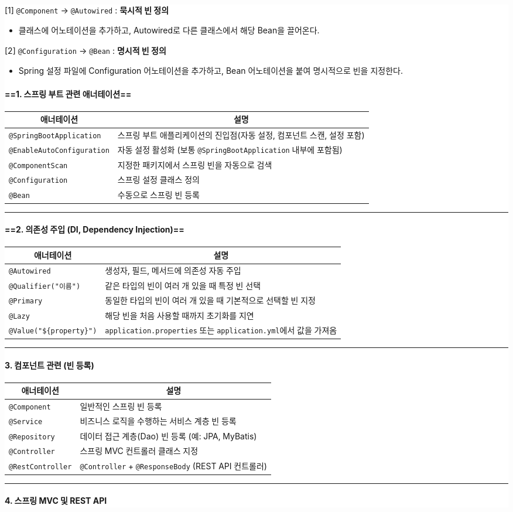 
[1] `@Component` → `@Autowired` : **묵시적 빈 정의**

- 클래스에 어노테이션을 추가하고, Autowired로 다른 클래스에서 해당 Bean을 끌어온다.

[2] `@Configuration` → `@Bean` : **명시적 빈 정의**

- Spring 설정 파일에 Configuration 어노테이션을 추가하고, Bean 어노테이션을 붙여 명시적으로 빈을 지정한다. 
 
#### ==1. **스프링 부트 관련 애너테이션**==

| 애너테이션                      | 설명                                              |
| -------------------------- | ----------------------------------------------- |
| `@SpringBootApplication`   | 스프링 부트 애플리케이션의 진입점(자동 설정, 컴포넌트 스캔, 설정 포함)       |
| `@EnableAutoConfiguration` | 자동 설정 활성화 (보통 `@SpringBootApplication` 내부에 포함됨) |
| `@ComponentScan`           | 지정한 패키지에서 스프링 빈을 자동으로 검색                        |
| `@Configuration`           | 스프링 설정 클래스 정의                                   |
| `@Bean`                    | 수동으로 스프링 빈 등록                                   |

---
#### ==2. **의존성 주입 (DI, Dependency Injection)**==

| 애너테이션                   | 설명                                                     |
| ----------------------- | ------------------------------------------------------ |
| `@Autowired`            | 생성자, 필드, 메서드에 의존성 자동 주입                                |
| `@Qualifier("이름")`      | 같은 타입의 빈이 여러 개 있을 때 특정 빈 선택                            |
| `@Primary`              | 동일한 타입의 빈이 여러 개 있을 때 기본적으로 선택할 빈 지정                    |
| `@Lazy`                 | 해당 빈을 처음 사용할 때까지 초기화를 지연                               |
| `@Value("${property}")` | `application.properties` 또는 `application.yml`에서 값을 가져옴 |

---

#### 3. **컴포넌트 관련 (빈 등록)**

| 애너테이션             | 설명                                              |
| ----------------- | ----------------------------------------------- |
| `@Component`      | 일반적인 스프링 빈 등록                                   |
| `@Service`        | 비즈니스 로직을 수행하는 서비스 계층 빈 등록                       |
| `@Repository`     | 데이터 접근 계층(Dao) 빈 등록 (예: JPA, MyBatis)           |
| `@Controller`     | 스프링 MVC 컨트롤러 클래스 지정                             |
| `@RestController` | `@Controller` + `@ResponseBody` (REST API 컨트롤러) |

---

#### 4. **스프링 MVC 및 REST API**

